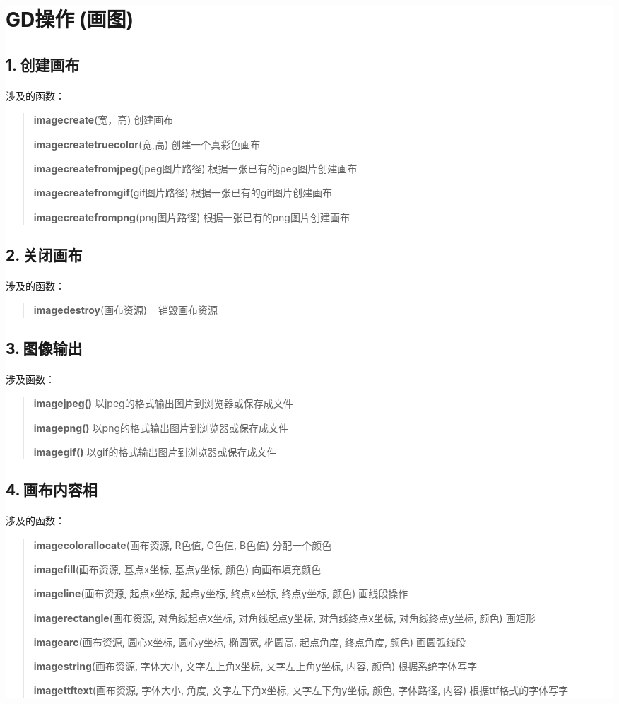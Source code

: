 



# GD操作 (画图)

## 1. 创建画布

涉及的函数：

> **imagecreate**(宽，高)                                创建画布
>
> **imagecreatetruecolor**(宽,高)                 创建一个真彩色画布
>
> **imagecreatefromjpeg**(jpeg图片路径)   根据一张已有的jpeg图片创建画布
>
> **imagecreatefromgif**(gif图片路径)         根据一张已有的gif图片创建画布
>
> **imagecreatefrompng**(png图片路径)    根据一张已有的png图片创建画布



## 2. 关闭画布

涉及的函数：

> **imagedestroy**(画布资源)    销毁画布资源



## 3. 图像输出

涉及函数：

> **imagejpeg()** 以jpeg的格式输出图片到浏览器或保存成文件
>
> **imagepng()** 以png的格式输出图片到浏览器或保存成文件
>
> **imagegif()** 以gif的格式输出图片到浏览器或保存成文件



## 4. 画布内容相

涉及的函数：

> **imagecolorallocate**(画布资源,  R色值,  G色值,  B色值)    分配一个颜色
>
> **imagefill**(画布资源,  基点x坐标,  基点y坐标,  颜色)    向画布填充颜色
>
> **imageline**(画布资源,  起点x坐标,  起点y坐标,  终点x坐标,  终点y坐标,  颜色)    画线段操作
>
> **imagerectangle**(画布资源,  对角线起点x坐标,  对角线起点y坐标,  对角线终点x坐标,  对角线终点y坐标,  颜色)    画矩形
>
> **imagearc**(画布资源,  圆心x坐标,  圆心y坐标,  椭圆宽,  椭圆高,  起点角度,  终点角度,  颜色)    画圆弧线段
>
> **imagestring**(画布资源,  字体大小,  文字左上角x坐标,  文字左上角y坐标,  内容,  颜色)    根据系统字体写字
>
> **imagettftext**(画布资源,  字体大小,  角度,  文字左下角x坐标,  文字左下角y坐标,  颜色,  字体路径,  内容)    根据ttf格式的字体写字

